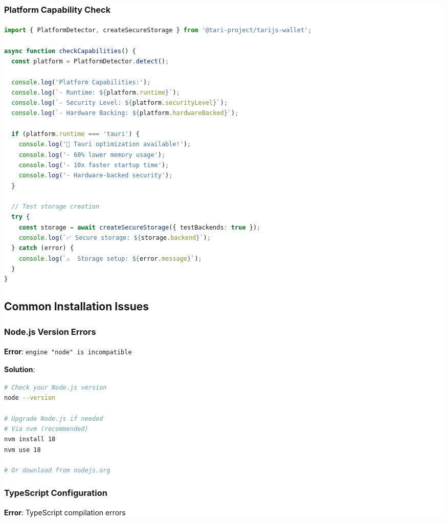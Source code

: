 ### Platform Capability Check

```typescript
import { PlatformDetector, createSecureStorage } from '@tari-project/tarijs-wallet';

async function checkCapabilities() {
  const platform = PlatformDetector.detect();
  
  console.log('Platform Capabilities:');
  console.log(`- Runtime: ${platform.runtime}`);
  console.log(`- Security Level: ${platform.securityLevel}`);
  console.log(`- Hardware Backing: ${platform.hardwareBacked}`);
  
  if (platform.runtime === 'tauri') {
    console.log('🦀 Tauri optimization available!');
    console.log('- 60% lower memory usage');
    console.log('- 10x faster startup time');
    console.log('- Hardware-backed security');
  }
  
  // Test storage creation
  try {
    const storage = await createSecureStorage({ testBackends: true });
    console.log(`✅ Secure storage: ${storage.backend}`);
  } catch (error) {
    console.log(`⚠️  Storage setup: ${error.message}`);
  }
}
```

## Common Installation Issues

### Node.js Version Errors

**Error**: `engine "node" is incompatible`

**Solution**:
```bash
# Check your Node.js version
node --version

# Upgrade Node.js if needed
# Via nvm (recommended)
nvm install 18
nvm use 18

# Or download from nodejs.org
```

### TypeScript Configuration

**Error**: TypeScript compilation errors

